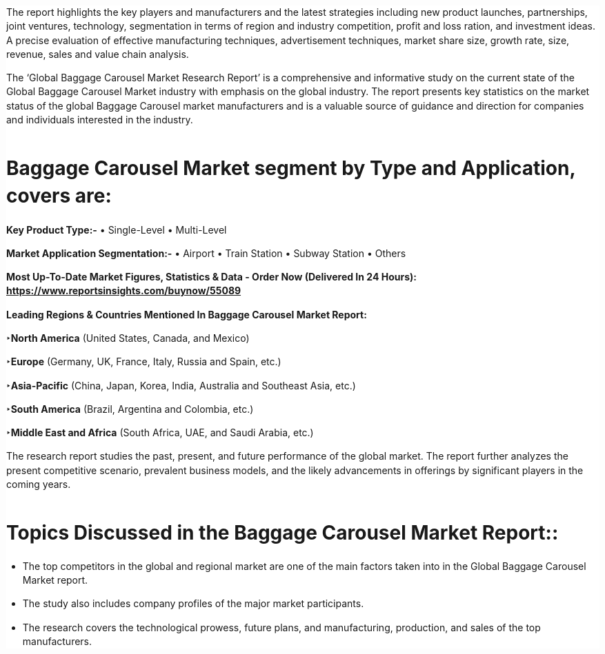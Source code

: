 The report highlights the key players and manufacturers and the latest strategies including new product launches, partnerships, joint ventures, technology, segmentation in terms of region and industry competition, profit and loss ration, and investment ideas. A precise evaluation of effective manufacturing techniques, advertisement techniques, market share size, growth rate, size, revenue, sales and value chain analysis.

The ‘Global Baggage Carousel Market Research Report’ is a comprehensive and informative study on the current state of the Global Baggage Carousel Market industry with emphasis on the global industry. The report presents key statistics on the market status of the global Baggage Carousel market manufacturers and is a valuable source of guidance and direction for companies and individuals interested in the industry.

# <strong>Baggage Carousel Market segment by Type and Application, covers are:</strong>

<strong>Key Product Type:-</strong>
• Single-Level
• Multi-Level

<strong>Market Application Segmentation:-</strong>
• Airport
• Train Station
• Subway Station
• Others

<strong>Most Up-To-Date Market Figures, Statistics & Data - Order Now (Delivered In 24 Hours): <a href=https://www.reportsinsights.com/buynow/55089>https://www.reportsinsights.com/buynow/55089</a></strong>

<strong>Leading Regions &amp; Countries Mentioned In Baggage Carousel Market Report:</strong>

<strong>‣North America</strong> (United States, Canada, and Mexico)

<strong>‣Europe</strong> (Germany, UK, France, Italy, Russia and Spain, etc.)

<strong>‣Asia-Pacific</strong> (China, Japan, Korea, India, Australia and Southeast Asia, etc.)

<strong>‣South America</strong> (Brazil, Argentina and Colombia, etc.)

<strong>‣Middle East and Africa</strong> (South Africa, UAE, and Saudi Arabia, etc.)

The research report studies the past, present, and future performance of the global market. The report further analyzes the present competitive scenario, prevalent business models, and the likely advancements in offerings by significant players in the coming years.

# <strong>Topics Discussed in the Baggage Carousel Market Report::</strong>

- The top competitors in the global and regional market are one of the main factors taken into in the Global Baggage Carousel Market report.

- The study also includes company profiles of the major market participants.

- The research covers the technological prowess, future plans, and manufacturing, production, and sales of the top manufacturers.
